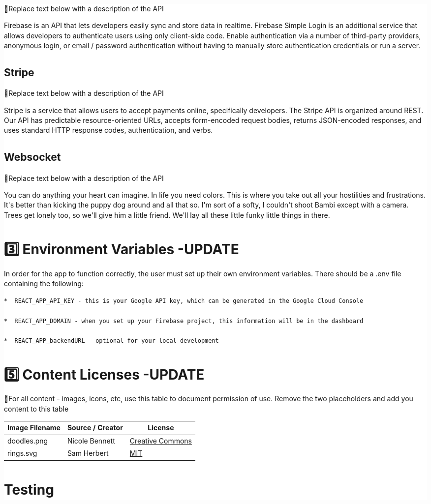 🚫Replace text below with a description of the API

Firebase is an API that lets developers easily sync and store data in realtime. Firebase Simple Login is an additional service that allows developers to authenticate users using only client-side code. Enable authentication via a number of third-party providers, anonymous login, or email / password authentication without having to manually store authentication credentials or run a server.

## Stripe

🚫Replace text below with a description of the API

Stripe is a service that allows users to accept payments online, specifically developers. The Stripe API is organized around REST. Our API has predictable resource-oriented URLs, accepts form-encoded request bodies, returns JSON-encoded responses, and uses standard HTTP response codes, authentication, and verbs. 

## Websocket

🚫Replace text below with a description of the API

You can do anything your heart can imagine. In life you need colors. This is where you take out all your hostilities and frustrations. It's better than kicking the puppy dog around and all that so. I'm sort of a softy, I couldn't shoot Bambi except with a camera. Trees get lonely too, so we'll give him a little friend. We'll lay all these little funky little things in there.


# 3️⃣ Environment Variables -UPDATE

In order for the app to function correctly, the user must set up their own environment variables. There should be a .env file containing the following:


    *  REACT_APP_API_KEY - this is your Google API key, which can be generated in the Google Cloud Console

    *  REACT_APP_DOMAIN - when you set up your Firebase project, this information will be in the dashboard

    *  REACT_APP_backendURL - optional for your local development 

# 5️⃣ Content Licenses -UPDATE

🚫For all content - images, icons, etc, use this table to document permission of use. Remove the two placeholders and add you content to this table

| Image Filename | Source / Creator | License                                                                      |
| -------------- | ---------------- | ---------------------------------------------------------------------------- |
| doodles.png    | Nicole Bennett   | [Creative Commons](https://www.toptal.com/designers/subtlepatterns/doodles/) |
| rings.svg      | Sam Herbert      | [MIT](https://github.com/SamHerbert/SVG-Loaders)                             |

# Testing
